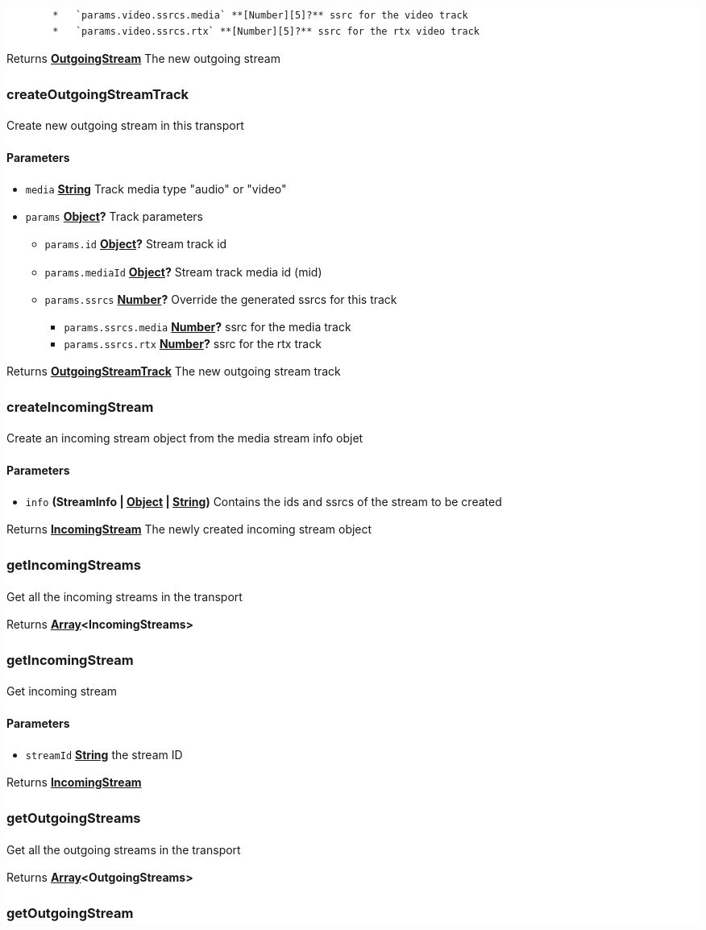             *   `params.video.ssrcs.media` **[Number][5]?** ssrc for the video track
            *   `params.video.ssrcs.rtx` **[Number][5]?** ssrc for the rtx video track

Returns **[OutgoingStream][17]** The new outgoing stream

### createOutgoingStreamTrack

Create new outgoing stream in this transport

#### Parameters

*   `media` **[String][1]** Track media type "audio" or "video"
*   `params` **[Object][4]?** Track parameters

    *   `params.id` **[Object][4]?** Stream track id
    *   `params.mediaId` **[Object][4]?** Stream track media id (mid)
    *   `params.ssrcs` **[Number][5]?** Override the generated ssrcs for this track

        *   `params.ssrcs.media` **[Number][5]?** ssrc for the media track
        *   `params.ssrcs.rtx` **[Number][5]?** ssrc for the rtx track

Returns **[OutgoingStreamTrack][24]** The new outgoing stream track

### createIncomingStream

Create an incoming stream object from the media stream info objet

#### Parameters

*   `info` **(StreamInfo | [Object][4] | [String][1])** Contains the ids and ssrcs of the stream to be created

Returns **[IncomingStream][12]** The newly created incoming stream object

### getIncomingStreams

Get all the incoming streams in the transport

Returns **[Array][22]\<IncomingStreams>** 

### getIncomingStream

Get incoming stream

#### Parameters

*   `streamId` **[String][1]** the stream ID

Returns **[IncomingStream][12]** 

### getOutgoingStreams

Get all the outgoing streams in the transport

Returns **[Array][22]\<OutgoingStreams>** 

### getOutgoingStream


[1]: https://developer.mozilla.org/docs/Web/JavaScript/Reference/Global_Objects/String
[2]: https://developer.mozilla.org/docs/Web/JavaScript/Reference/Global_Objects/Boolean
[3]: #endpoint
[4]: https://developer.mozilla.org/docs/Web/JavaScript/Reference/Global_Objects/Object
[5]: https://developer.mozilla.org/docs/Web/JavaScript/Reference/Global_Objects/Number
[6]: #recorder
[7]: #player
[8]: #streamer
[9]: #transport
[10]: https://developer.mozilla.org/docs/Web/JavaScript/Reference/Statements/function
[11]: #sdpmanager
[12]: #incomingstream
[13]: #incomingstreamtrack
[14]: #activespeakerdetector
[15]: #activespeakermultiplexer
[16]: #recordertrack
[17]: #outgoingstream
[18]: #refresher
[19]: #streamersession
[20]: #transponder
[21]: https://developer.mozilla.org/docs/Web/JavaScript/Reference/Global_Objects/Date
[22]: https://developer.mozilla.org/docs/Web/JavaScript/Reference/Global_Objects/Array
[23]: https://developer.mozilla.org/docs/Web/JavaScript/Reference/Global_Objects/undefined
[24]: #outgoingstreamtrack
[25]: https://developer.mozilla.org/docs/Web/JavaScript/Reference/Global_Objects/Map
[26]: #incomingstreamtrackmirrored
[27]: #peerconnectionserver
[28]: #emulatedtransport